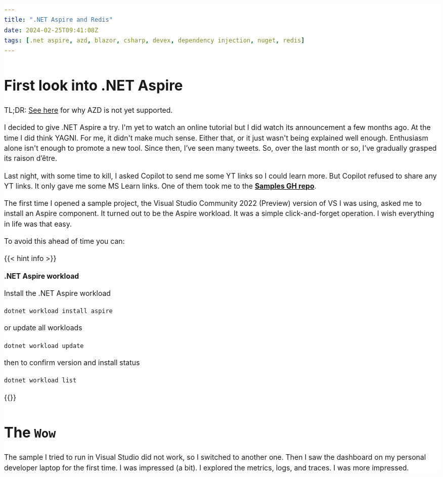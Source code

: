 ```yaml
---
title: ".NET Aspire and Redis"
date: 2024-02-25T09:41:08Z
tags: [.net aspire, azd, blazor, csharp, devex, dependency injection, nuget, redis]
---
```


# First look into .NET Aspire 

TL;DR: [See here](#addendum) for why AZD is not yet supported.

I decided to give .NET Aspire a try. I'm yet to watch an online tutorial but I did watch its announcement a few months ago.  At the time I did think YAGNI.  For me, it didn't make much sense.  Either that, or it just wasn't being explained well enough.  Enthusiasm alone isn't enough to promote a new tool. Since then, I’ve seen many tweets. So, over the last month or so, I’ve gradually grasped its raison d’être.

Last night, with some time to kill, I asked Copilot to send me some YT links so I could learn more. But Copilot refused to share any YT links. It only gave me some MS Learn links. One of them took me to the **[Samples GH repo](https://github.com/dotnet/aspire-samples)**.

The first time I opened a sample project, the Visual Studio Community 2022 (Preview) version of VS I was using, asked me to install an Aspire component. It turned out to be the Aspire workload. It was a simple click-and-forget operation. I wish everything in life was that easy. 

To avoid this ahead of time you can:

{{< hint info >}}

**.NET Aspire workload**

Install the .NET Aspire workload

```powershell
dotnet workload install aspire
```

or update all workloads

```powershell
dotnet workload update
```

then to confirm version and install status

```powershell
dotnet workload list
```

{{</hint >}}

# The `Wow`

The sample I tried to run in Visual Studio did not work, so I switched to another one. Then I saw the dashboard on my personal developer laptop for the first time. I was impressed (a bit). I explored the metrics, logs, and traces. I was more impressed.
